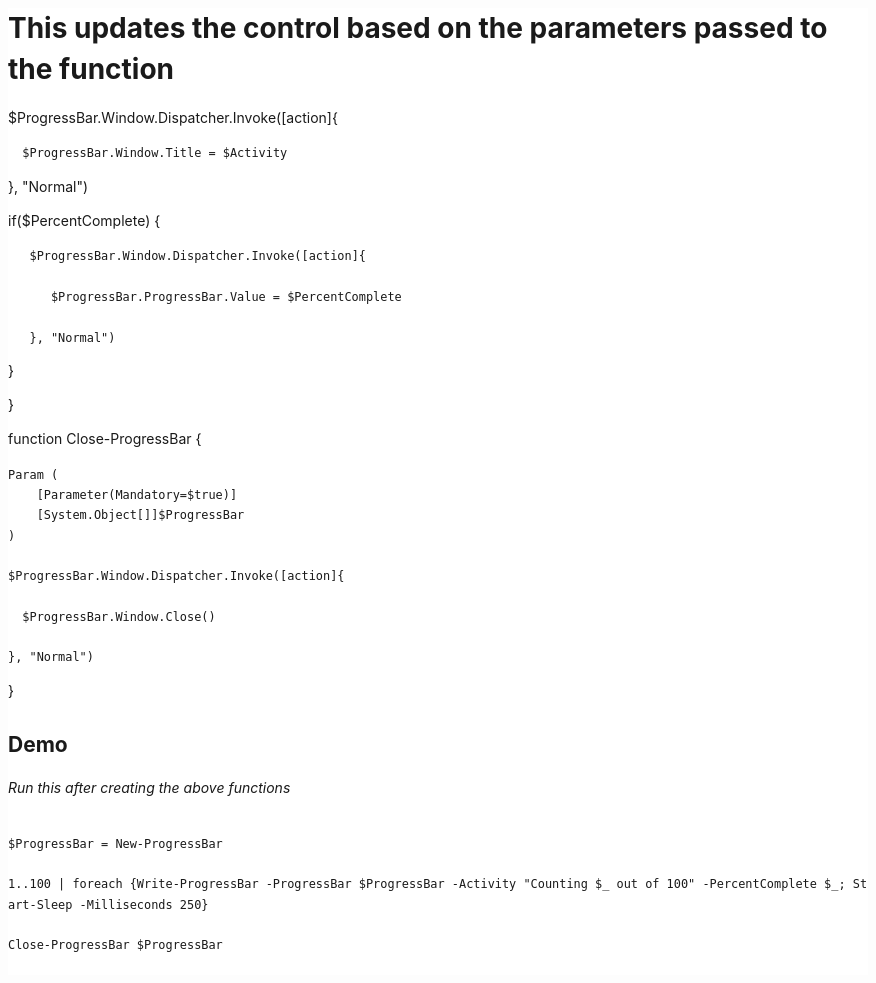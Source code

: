    # This updates the control based on the parameters passed to the function 
   $ProgressBar.Window.Dispatcher.Invoke([action]{ 
      
      $ProgressBar.Window.Title = $Activity

   }, "Normal")

   if($PercentComplete)
   {

       $ProgressBar.Window.Dispatcher.Invoke([action]{ 
      
          $ProgressBar.ProgressBar.Value = $PercentComplete

       }, "Normal")

   }

}


function Close-ProgressBar
{

    Param (
        [Parameter(Mandatory=$true)]
        [System.Object[]]$ProgressBar
    )

    $ProgressBar.Window.Dispatcher.Invoke([action]{ 
      
      $ProgressBar.Window.Close()

    }, "Normal")
 
}
</code>
</pre>

## Demo

*Run this after creating the above functions*

<pre>
<code class="ps">
$ProgressBar = New-ProgressBar

1..100 | foreach {Write-ProgressBar -ProgressBar $ProgressBar -Activity "Counting $_ out of 100" -PercentComplete $_; Start-Sleep -Milliseconds 250}

Close-ProgressBar $ProgressBar
</code>
</pre>

[^1]: <http://learn-powershell.net/2012/10/14/powershell-and-wpf-writing-data-to-a-ui-from-a-different-runspace/>
[^2]: <https://gallery.technet.microsoft.com/scriptcenter/New-ProgressBar-8468da5c>